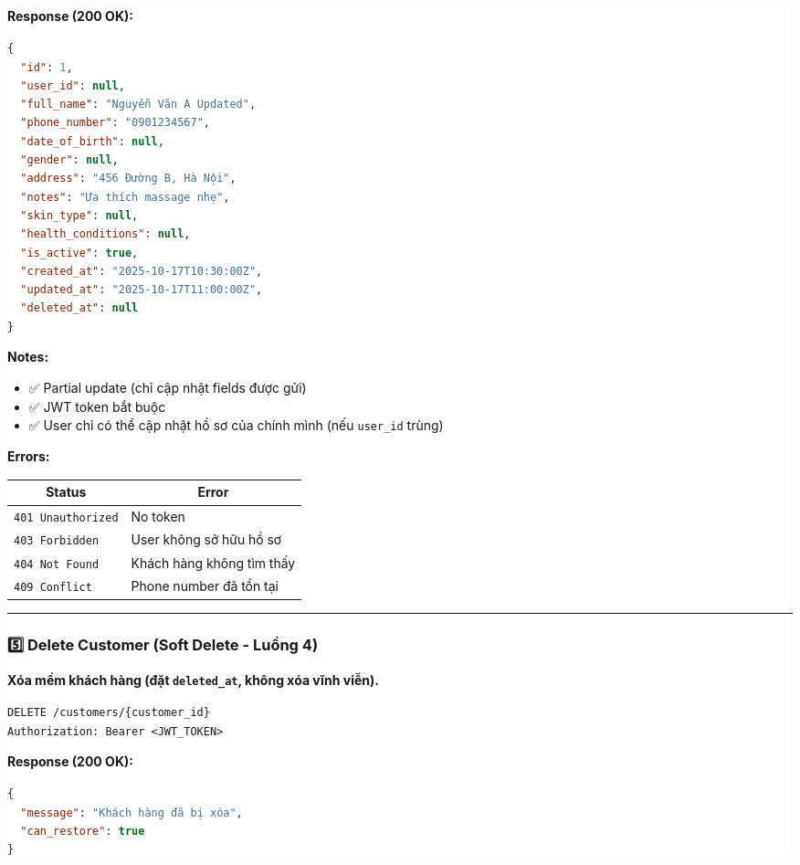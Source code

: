 **Response (200 OK):**

```json
{
  "id": 1,
  "user_id": null,
  "full_name": "Nguyễn Văn A Updated",
  "phone_number": "0901234567",
  "date_of_birth": null,
  "gender": null,
  "address": "456 Đường B, Hà Nội",
  "notes": "Ưa thích massage nhẹ",
  "skin_type": null,
  "health_conditions": null,
  "is_active": true,
  "created_at": "2025-10-17T10:30:00Z",
  "updated_at": "2025-10-17T11:00:00Z",
  "deleted_at": null
}
```

**Notes:**

- ✅ Partial update (chỉ cập nhật fields được gửi)
- ✅ JWT token bắt buộc
- ✅ User chỉ có thể cập nhật hồ sơ của chính mình (nếu `user_id` trùng)

**Errors:**

| Status             | Error                     |
| ------------------ | ------------------------- |
| `401 Unauthorized` | No token                  |
| `403 Forbidden`    | User không sở hữu hồ sơ   |
| `404 Not Found`    | Khách hàng không tìm thấy |
| `409 Conflict`     | Phone number đã tồn tại   |

---

### 5️⃣ Delete Customer (Soft Delete - Luồng 4)

**Xóa mềm khách hàng (đặt `deleted_at`, không xóa vĩnh viễn).**

```
DELETE /customers/{customer_id}
Authorization: Bearer <JWT_TOKEN>
```

**Response (200 OK):**

```json
{
  "message": "Khách hàng đã bị xóa",
  "can_restore": true
}
```
